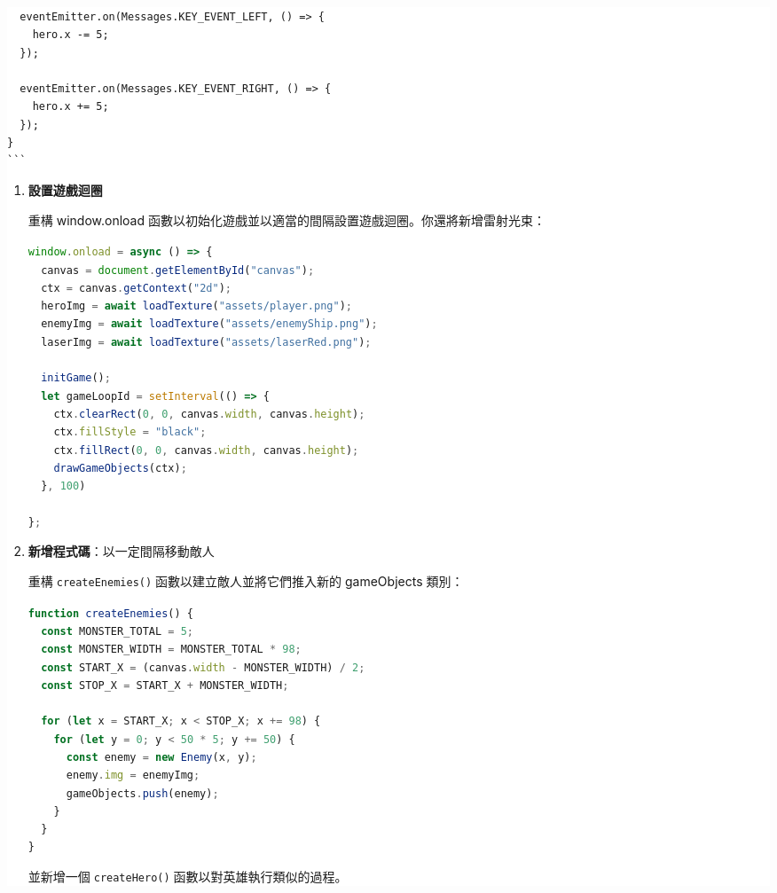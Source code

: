       eventEmitter.on(Messages.KEY_EVENT_LEFT, () => {
        hero.x -= 5;
      });
    
      eventEmitter.on(Messages.KEY_EVENT_RIGHT, () => {
        hero.x += 5;
      });
    }
    ```

1. **設置遊戲迴圈**

   重構 window.onload 函數以初始化遊戲並以適當的間隔設置遊戲迴圈。你還將新增雷射光束：

    ```javascript
    window.onload = async () => {
      canvas = document.getElementById("canvas");
      ctx = canvas.getContext("2d");
      heroImg = await loadTexture("assets/player.png");
      enemyImg = await loadTexture("assets/enemyShip.png");
      laserImg = await loadTexture("assets/laserRed.png");
    
      initGame();
      let gameLoopId = setInterval(() => {
        ctx.clearRect(0, 0, canvas.width, canvas.height);
        ctx.fillStyle = "black";
        ctx.fillRect(0, 0, canvas.width, canvas.height);
        drawGameObjects(ctx);
      }, 100)
      
    };
    ```

5. **新增程式碼**：以一定間隔移動敵人

    重構 `createEnemies()` 函數以建立敵人並將它們推入新的 gameObjects 類別：

    ```javascript
    function createEnemies() {
      const MONSTER_TOTAL = 5;
      const MONSTER_WIDTH = MONSTER_TOTAL * 98;
      const START_X = (canvas.width - MONSTER_WIDTH) / 2;
      const STOP_X = START_X + MONSTER_WIDTH;
    
      for (let x = START_X; x < STOP_X; x += 98) {
        for (let y = 0; y < 50 * 5; y += 50) {
          const enemy = new Enemy(x, y);
          enemy.img = enemyImg;
          gameObjects.push(enemy);
        }
      }
    }
    ```
    
    並新增一個 `createHero()` 函數以對英雄執行類似的過程。
    